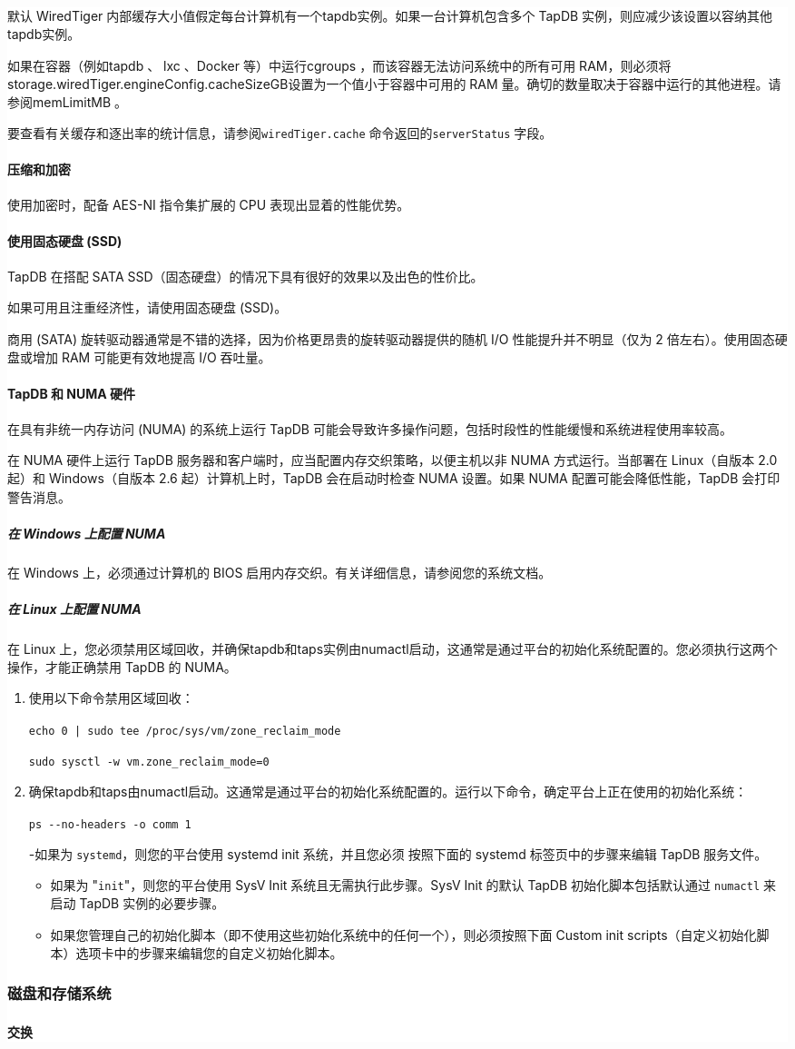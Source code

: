 默认 WiredTiger 内部缓存大小值假定每台计算机有一个tapdb实例。如果一台计算机包含多个 TapDB 实例，则应减少该设置以容纳其他tapdb实例。

如果在容器（例如tapdb 、 lxc 、Docker 等）中运行cgroups ，而该容器无法访问系统中的所有可用 RAM，则必须将storage.wiredTiger.engineConfig.cacheSizeGB设置为一个值小于容器中可用的 RAM 量。确切的数量取决于容器中运行的其他进程。请参阅memLimitMB 。

要查看有关缓存和逐出率的统计信息，请参阅`wiredTiger.cache` 命令返回的`serverStatus` 字段。

#### 压缩和加密

使用加密时，配备 AES-NI 指令集扩展的 CPU 表现出显着的性能优势。

#### 使用固态硬盘 (SSD)

TapDB 在搭配 SATA SSD（固态硬盘）的情况下具有很好的效果以及出色的性价比。

如果可用且注重经济性，请使用固态硬盘 (SSD)。

商用 (SATA) 旋转驱动器通常是不错的选择，因为价格更昂贵的旋转驱动器提供的随机 I/O 性能提升并不明显（仅为 2 倍左右）。使用固态硬盘或增加 RAM 可能更有效地提高 I/O 吞吐量。

#### TapDB 和 NUMA 硬件

在具有非统一内存访问 (NUMA) 的系统上运行 TapDB 可能会导致许多操作问题，包括时段性的性能缓慢和系统进程使用率较高。

在 NUMA 硬件上运行 TapDB 服务器和客户端时，应当配置内存交织策略，以便主机以非 NUMA 方式运行。当部署在 Linux（自版本 2.0 起）和 Windows（自版本 2.6 起）计算机上时，TapDB 会在启动时检查 NUMA 设置。如果 NUMA 配置可能会降低性能，TapDB 会打印警告消息。

##### 在 Windows 上配置 NUMA

在 Windows 上，必须通过计算机的 BIOS 启用内存交织。有关详细信息，请参阅您的系统文档。

##### 在 Linux 上配置 NUMA

在 Linux 上，您必须禁用区域回收，并确保tapdb和taps实例由numactl启动，这通常是通过平台的初始化系统配置的。您必须执行这两个操作，才能正确禁用 TapDB 的 NUMA。

1. 使用以下命令禁用区域回收：

    ```
    echo 0 | sudo tee /proc/sys/vm/zone_reclaim_mode
    ```
    ```
    sudo sysctl -w vm.zone_reclaim_mode=0
    ```

2. 确保tapdb和taps由numactl启动。这通常是通过平台的初始化系统配置的。运行以下命令，确定平台上正在使用的初始化系统：

    ```
    ps --no-headers -o comm 1
    ```

    -如果为 `systemd`，则您的平台使用 systemd init 系统，并且您必须 按照下面的 systemd 标签页中的步骤来编辑 TapDB 服务文件。

    - 如果为 "`init`"，则您的平台使用 SysV Init 系统且无需执行此步骤。SysV Init 的默认 TapDB 初始化脚本包括默认通过 `numactl` 来启动 TapDB 实例的必要步骤。

    - 如果您管理自己的初始化脚本（即不使用这些初始化系统中的任何一个），则必须按照下面 Custom init scripts（自定义初始化脚本）选项卡中的步骤来编辑您的自定义初始化脚本。

### 磁盘和存储系统

#### 交换
